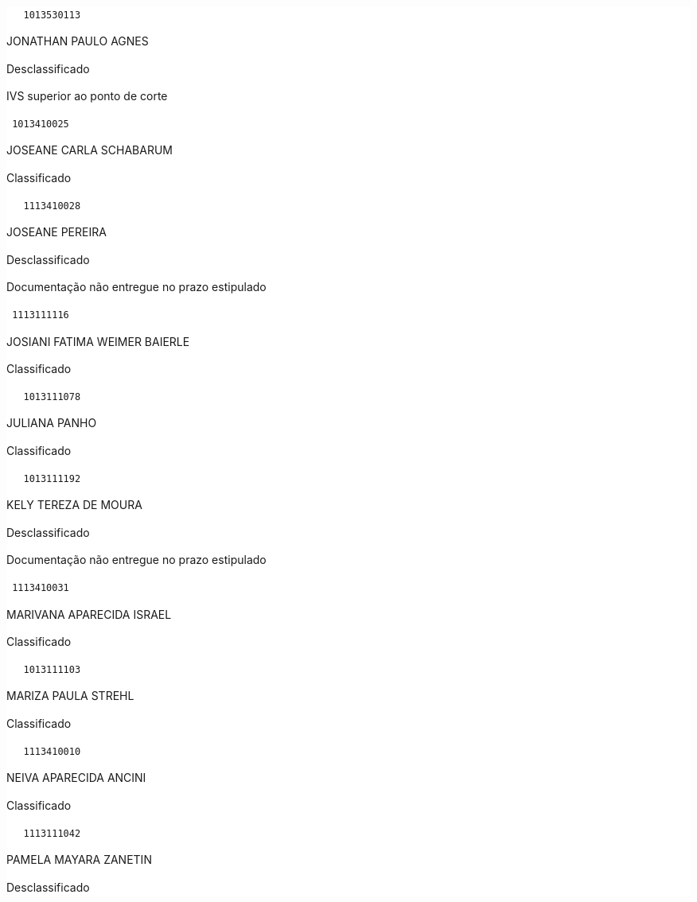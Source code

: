        1013530113

   JONATHAN PAULO AGNES

   Desclassificado

   IVS superior ao ponto de corte

     1013410025

   JOSEANE CARLA SCHABARUM

   Classificado

       1113410028

   JOSEANE PEREIRA

   Desclassificado

   Documentação não entregue no prazo estipulado

     1113111116

   JOSIANI FATIMA WEIMER BAIERLE

   Classificado

       1013111078

   JULIANA PANHO

   Classificado

       1013111192

   KELY TEREZA DE MOURA

   Desclassificado

   Documentação não entregue no prazo estipulado

     1113410031

   MARIVANA APARECIDA ISRAEL

   Classificado

       1013111103

   MARIZA PAULA STREHL

   Classificado

       1113410010

   NEIVA APARECIDA ANCINI

   Classificado

       1113111042

   PAMELA MAYARA ZANETIN

   Desclassificado
